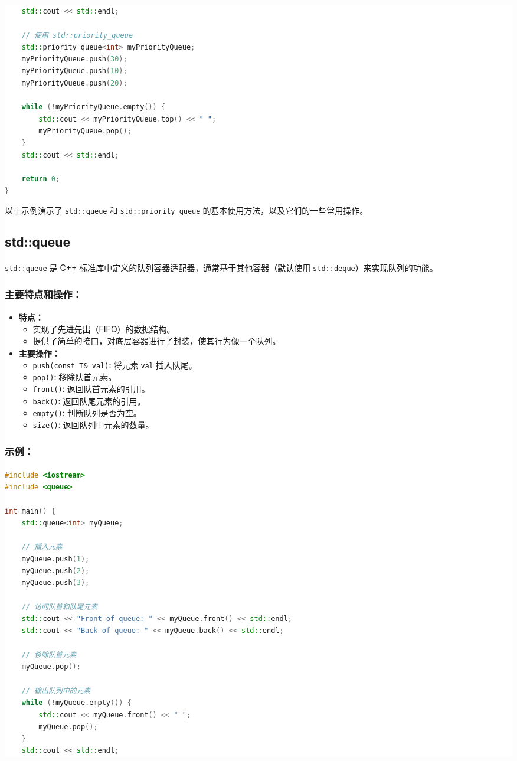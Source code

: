 ```cpp
    std::cout << std::endl;

    // 使用 std::priority_queue
    std::priority_queue<int> myPriorityQueue;
    myPriorityQueue.push(30);
    myPriorityQueue.push(10);
    myPriorityQueue.push(20);

    while (!myPriorityQueue.empty()) {
        std::cout << myPriorityQueue.top() << " ";
        myPriorityQueue.pop();
    }
    std::cout << std::endl;

    return 0;
}
```

以上示例演示了 `std::queue` 和 `std::priority_queue` 的基本使用方法，以及它们的一些常用操作。

## std::queue

`std::queue` 是 C++ 标准库中定义的队列容器适配器，通常基于其他容器（默认使用 `std::deque`）来实现队列的功能。

### 主要特点和操作：
- **特点：**
  - 实现了先进先出（FIFO）的数据结构。
  - 提供了简单的接口，对底层容器进行了封装，使其行为像一个队列。
- **主要操作：**
  - `push(const T& val)`: 将元素 `val` 插入队尾。
  - `pop()`: 移除队首元素。
  - `front()`: 返回队首元素的引用。
  - `back()`: 返回队尾元素的引用。
  - `empty()`: 判断队列是否为空。
  - `size()`: 返回队列中元素的数量。

### 示例：
```cpp
#include <iostream>
#include <queue>

int main() {
    std::queue<int> myQueue;

    // 插入元素
    myQueue.push(1);
    myQueue.push(2);
    myQueue.push(3);

    // 访问队首和队尾元素
    std::cout << "Front of queue: " << myQueue.front() << std::endl;
    std::cout << "Back of queue: " << myQueue.back() << std::endl;

    // 移除队首元素
    myQueue.pop();

    // 输出队列中的元素
    while (!myQueue.empty()) {
        std::cout << myQueue.front() << " ";
        myQueue.pop();
    }
    std::cout << std::endl;

```
